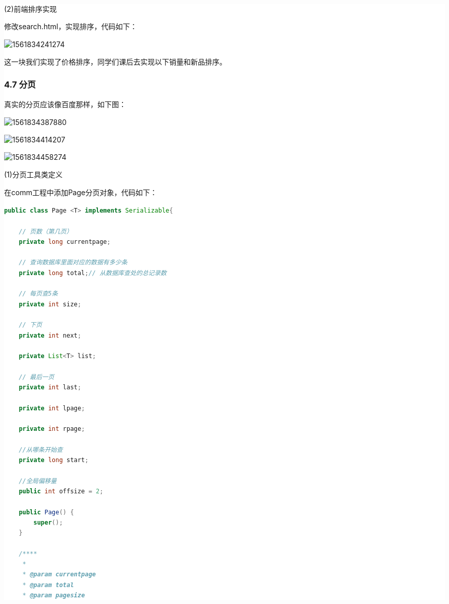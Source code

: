 

(2)前端排序实现

修改search.html，实现排序，代码如下：

![1561834241274](images\1561834241274.png)

这一块我们实现了价格排序，同学们课后去实现以下销量和新品排序。





### 4.7 分页

真实的分页应该像百度那样，如下图：

![1561834387880](images\1561834387880.png)

![1561834414207](images\1561834414207.png)

![1561834458274](images\1561834458274.png)



(1)分页工具类定义

在comm工程中添加Page分页对象，代码如下：

```java
public class Page <T> implements Serializable{

	// 页数（第几页）
	private long currentpage;

	// 查询数据库里面对应的数据有多少条
	private long total;// 从数据库查处的总记录数

	// 每页查5条
	private int size;

	// 下页
	private int next;
	
	private List<T> list;

	// 最后一页
	private int last;
	
	private int lpage;
	
	private int rpage;
	
	//从哪条开始查
	private long start;
	
	//全局偏移量
	public int offsize = 2;
	
	public Page() {
		super();
	}

	/****
	 *
	 * @param currentpage
	 * @param total
	 * @param pagesize
```